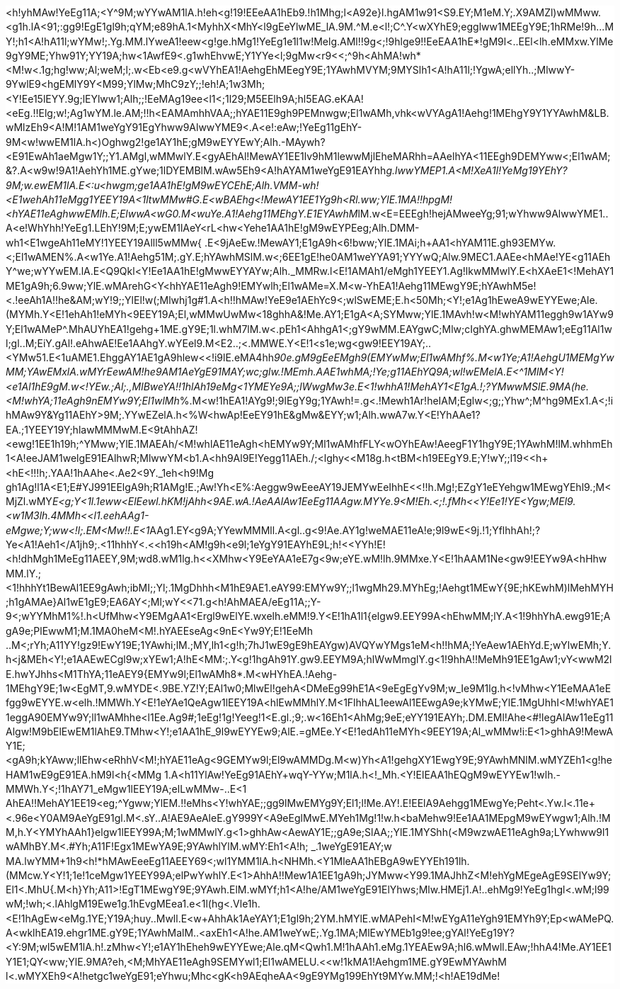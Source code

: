 <h!yhMAw!YeEg11A;<Y^9M;wYYwAM1lA.h!eh<g!19!EEeAA1hEb9.!h1Mhg;l<A92e}l.hgAM1w91<S9.EY;M1eM.Y;.X9AMZl)wMMww.<g1h.lA<91;:gg9!EgE1gl9h;qYM;e89hA.1<MyhhX<MhY<l9gEeYlwME_lA.9M.^M.e<l!;C^.Y<wXYhE9;egglww1MEEgY9E;1hRMe!9h...MY!;h1<A!hA11l;wYMw!;.Yg.MM.lYweA1!eew<g!ge.hMg1!YeEg1e1l1w!Melg.AMl!!9g<;!9hlge9!!EeEAA1hE*!gM9l<..EEl<lh.eMMxw.YlMe9gY9ME;Yhw91Y;YY19A;hw<1AwfE9<.g1whEhvwE;Y1YYe<l;9gMw<r9<<;^9h<AhMA!wh*<M!w<.1g;hg!ww;Al;weM;l;.w<Eb<e9.g<wVYhEA1!AehgEhMEegY9E;1YAwhMVYM;9MYSlh1<A!hA11l;!YgwA;ellYh..;MlwwY-9YwlE9<hgEMlY9Y<M99;YlMw;MhC9zY;;!eh!A;1w3Mh;<Y!Ee15lEYY.9g;lEYlww1;Alh;;!EeMAg19ee<l1<;1l29;M5EElh9A;hl5EAG.eKAA!<eEg.!!Elg;w!;Ag1wYM.le.AM;!!h<EAMAmhhVAA;;hYAE11E9gh9PEMnwgw;El1wAMh,vhk<wVYAgA1!Aehg!1MEhgY9Y1YYAwhM&LB.wMlzEh9<A!M!1AM1weYgY91EgYhww9AlwwYME9<.A<e!:eAw;!YeEg11gEhY-9M<w!wwEM1lA.h<)Oghwg2!ge1AY1hE;gM9wEYYEwY;Alh.-MAywh?<E91EwAh1aeMgw1Y;;Y1.AMgl,wMMwlY.E<gyAEhAl!MewAY1EE1lv9hM1lewwMjlEheMARhh=AAelhYA<11EEgh9DEMYww<;El1wAM;&?.A<w9w!9A1!AehYh1ME.gYwe;1lDYEMBlM.wAw5Eh9<A!hAYAM1weYgE91EAYhh*g.lwwYMEP1.A<M!XeA1l!YeMg19YEhY?9M;w.ewEM1lA.E<:u<hwgm;ge1AA1hE!gM9wEYCEhE;Alh.VMM-wh!<E1wehAh11eMgg1YEEY19A<1ltwMMw#G.E<wBAEhg<!MewAY1EE1Yg9h<Rl.ww;YlE.1MA!!hpgM!<hYAE11eAghwwEMlh.E;ElwwA<wG0.M<wuYe.A1!Aehg11MEhgY.E1EYAwhM*lM.w<E=EEEgh!hejAMweeYg;91;wYhww9AlwwYME1..A<e!WhYhh!YeEg1.LEhY!9M;E;ywEM1lAeY<rL<hw<Yehe1AA1hE!gM9wEYPEeg;Alh.DMM-wh1<E1wgeAh11eMY!1YEEY19Alll5wMMw{ .E<9jAeEw.!MewAY1;E1gA9h<6!bww;YlE.1MAi;h+AA1<hYAM11E.gh93EMYw.<;El1wAMEN%.A<w1Ye.A1!Aehg51M;.gY.E;hYAwhMSlM.w<;6EE1gE!he0AM1weYYA91;YYYwQ;Alw.9MEC1.AAEe<hMAe!YE<g11AEhY^we;wYYwEM.lA.E<Q9Qkl<Y!Ee1AA1hE!gMwwEYYAYw;Alh._MMRw.l<E!1AMAh1/eMgh1YEEY1.Ag!lkwMMwlY.E<hXAeE1<!MehAY1ME1gA9h;6.9ww;YlE.wMArehG<Y<hhYAE11eAgh9!EMYwlh;El1wAMe=X.M<w-YhEA1!Aehg11MEwgY9E;hYAwhM5e!<.!eeAh1A!!he&AM;wY!9;;YlEl!w(;Mlwhj1g#1.A<h!!hMAw!YeE9e1AEhYc9<;wlSwEME;E.h<50Mh;<Y!;e1Ag1hEweA9wEYYEwe;Ale.(MYMh.Y<E!1ehAh1!eMYh<9EEY19A;El,wMMwUwMw<18ghhA&!Me.AY1;E1gA<A;SYMww;YlE.1MAvh!w<M!whYAM11eggh9w1AYw9Y;El1wAMeP^.MhAUYhEA1!gehg+1ME.gY9E;1l.whM7lM.w<.pEh1<AhhgA1<;gY9wMM.EAYgwC;Mlw;cIghYA.ghwMEMAw1;eEg11Al1wl;gl..M;EiY.gAl!.eAhwAE!Ee1AAhgY.wYEel9.M<E2..;<.MMWE.Y<E!1<s1e;wg<gw9!EEY19AY;..<YMw51.E<1uAME1.EhggAY1AE1gA9hlew<<!i9lE.eMA4hh*90e.gM9gEeEMgh9(EMYwMw;El1wAMhf%.M<w1Ye;A1!AehgU1MEMgYwMM;YAwEMxlA.wMYrEewAM!he9AM1AeYgE91MAY;wc;glw.!MEmh.AAE1whMA;!Ye;g11AEhYQ9A;wl!wEMelA.E<^1MlM<Y!<e1Al1hE9gM.w<!YEw.;Al;.,MlBweYA!!1hlAh19eMg<1YMEYe9A;;lWwgMw3e.E<1!whhA1!MehAY1<E1gA.!;?YMwwMSlE.9MA(he.<M!whYA;11eAgh9nEMYw9Y;El1wlMh*%.M<w!1hEA1!AYg9!;9lEgY9g;1YAwh!=.g<.!Mewh1Ar!heIAM;Eglw<;g;;Yhw^;M^hg9MEx1.A<;!ihMAw9Y&Yg11AEhY>9M;.YYwEZelA.h<%W<hwAp!EeEY91hE&gMw&EYY;w1;Alh.wwA7w.Y<E!YhAAe1?EA.;1YEEY19Y;hlawMMMwM.E<9tAhhAZ!<ewg!1EE1h19h;^YMww;YlE.1MAEAh/<M!whlAE11eAgh<hEMYw9Y;Ml1wAMhfFLY<wOYhEAw!AeegF1Y1hgY9E;1YAwhM!lM.whhmEh1<A!eeJAM1welgE91EAlhwR;MlwwYM<b1.A<hh9Al9E!Yegg11AEh./;<lghy<<M18g.h<tBM<h19EEgY9.E;Y!wY;;l19<<h+<hE<!!!h;.YAA!1hAAhe<.Ae2<9Y._1eh<h9!Mg gh1Ag!l1A<E1;E#YJ991EElgA9h;R1AMg!E.;Aw!Yh<E%:Aeggw9wEeeAY19JEMYwEeIhhE<<!!h.Mg!;EZgY1eEYehgw1MEwgYEhl9.;M<MjZl.wMY*E<g;Y<1l.1eww<ElEewl.hKM!jAhh<9AE.wA.!AeAAlAw1EeEg11AAgw.MYYe.9<M!Eh.<;!.fMh<<Y!Ee1!YE<Ygw;MEl9.<w1M3lh.4MMh<<l1.eehAAg1-eMgwe;Y;ww<!l;.EM<Mw!!.E<1*AAg1.EY<g9A;YYewMMMll.A<gl..g<9!Ae.AY1g!weMAE11eA!e;9l9wE<9j.!1;YflhhAh!;?Ye<A1!Aeh1</A1jh9;.<11hhhY<.<<h19h<AM!g9h<e9l;1eYgY91EAYhE9L;h!<<YYh!E!<h!dhMgh1MeEg11AEEY,9M;wd8.wM1lg.h<<XMhw<Y9EeYAA1eE7g<9w;eYE.wM!lh.9MMxe.Y<E!1hAAM1Ne<gw9!EEYw9A<hHhwMM.lY.;<1!hhhYt1BewAl1EE9gAwh;ibMI;;Yl;.1MgDhhh<M1hE9AE1.eAY99:EMYw9Y;;l1wgMh29.M<w>YhEg;!Aehgt1MEwY{9E;hKEwhM)lMehMYH;h1gAMAe}Al1wE1gE9;EA6AY<;Ml;wY<<71.g<h!AhMAEA/eEg11A;;Y-9<;wYYMhM1%!.h<UfMhw<Y9EMgAA1<Ergl9wElYE.wxelh.eMM!9.Y<E!1hA1l1{elgw9.EEY99A<hEhwMM;lY.A<1!9hhYhA.ewg91E;AgA9e;PlEwwM1;M.1MA0heM<M!.hYAEEseAg<9nE<Yw9Y;E!1EeMh ..M<;rYh;A11YY!gz9!EwY19E;1YAwhi;lM.;MY,lh1<g!h;7hJ1wE9gE9hEAYgw)AVQYwYMgs1eM<h!!hMA;!YeAew1AEhYd.E;wYlwEMh;Y.h<j&MEh<Y!;e1AAEwECgl9w;xYEw1;A!hE<MM:;.Y<g!1hgAh91Y.gw9.EEYM9A;hlWwMmglY.g<1!9hhA!!MeMh91EE1gAw1;vY<wwM2lE.hwYJhhs<M1ThYA;11eAEY9{EMYw9l;El1wAMh8*.M<wHYhEA.!Aehg-1MEhgY9E;1w<EgMT,9.wMYDE<.9BE.YZ!Y;<Y99gM>EAl1w0;MlwEl!gehA<DMeEg99hE1A<9eEgEgYv9M;w_Ie9M1lg.h<!vMhw<Y1EeMAA1eEfgg9wEYYE.w<elh.!MMWh.Y<E!1eYAe1QeAgw1lEEY19A<hlEwMMhlY.M<1FlhhAL1eewAl1EEwgA9e;kYMwE;YlE.1MgUhhI<M!whYAE11eggA90EMYw9Y;ll1wAMhhe<l1Ee.Ag9#;1eEg!1g!Yeeg!1<E.gl.;9;.w<16Eh1<AhMg;9eE;eYY191EAYh;.DM.EMl!Ahe<#!legAlAw11eEg11Algw!M9bElEwEM1lAhE9.TMhw<Y!;e1AA1hE_9l9wEYYEw9;AlE.=gMEe.Y<E!1edAh11eMYh<9EEY19A;Al_wMMw!i:E<1>ghhA9!MewAY1E;<gA9h;kYAww;llEhw<eRhhV<M!;hYAE11eAg<9GEMYw9l;El9wAMMDg.M<w)Yh<A1!gehgXY1EwgY9E;9YAwhMNlM.wMYZEh1<g!heHAM1wE9gE91EA.hM9l<h{<MMg 1.A<h11YlAw!YeEg91AEhY+wqY-YYw;M1lA.h<!_Mh.<Y!ElEAA1hEQgM9wEYYEw1!wlh.-MMWh.Y<;!1hAY71_eMgw1lEEY19A;elLwMMw-..E<1 AhEA!!MehAY1EE19<eg;^Ygww;YlEM.!!eMhs<Y!whYAE;;gg9lMwEMYg9Y;El1;l!Me.AY!.E!EElA9Aehgg1MEwgYe;Peht<.Yw.l<.11e+<.96e<Y0AM9AeYgE91gl.M<.sY..A!AE9AeAleE.gY999Y<A9eEglMwE.MYeh1Mg!1!w.h<baMehw9!Ee1AA1MEpgM9wEYwgw1;Alh.!MM,h.Y<YMYhAAh1}elgw1lEEY99A;M;1wMMwlY.g<1>ghhAw<AewAY1E;;gA9e;SlAA;;YlE.1MYShh(<M9wzwAE11eAgh9a;LYwhww9l1wAMhBY.M<.#Yh;A11F!Egx1MEwYA9E;9YAwhlYlM.wMY:Eh1<A!h; _.1weYgE91EAY;w MA.lwYMM+1h9<h!*hMAwEeeEg11AEEY69<;wl1YMM1lA.h<NHMh.<Y1MleAA1hEBgA9wEYYEh191lh.(MMcw.Y<Y!1;1e!1ceMgw1YEEY99A;elPwYwhlY.E<1>AhhA!!Mew1A1EE1gA9h;JYMww<Y99.1MAJhhZ<M!ehYgMEgeAgE9SElYw9Y;El1<.MhU{.M<h}Yh;A11>!EgT1MEwgY9E;9YAwh.ElM.wMYf;h1<A!he/AM1weYgE91ElYhws;Mlw.HMEj1.A!..ehMg9!YeEg1hgl<.wM;l99wM;!wh;<.lAhlgM19Ewe1g.1hEvgMEea1.e<1l(hg<.Vle1h.<E!1hAgEw<eMg.1YE;Y19A;huy..Mwll.E<w+AhhAk1AeYAY1;E1gl9h;2YM.hMYlE.wMAPehI<M!wEYgA11eYgh91EMYh9Y;Ep<wAMePQ.A<wklhEA19.ehgr1ME.gY9E;1YAwhMalM..<axEh1<A!he.AM1weYwE;.Yg.1MA;MlEwYMEb1g9!ee;gYAl!YeEg19Y?<Y:9M;wl5wEM1lA.h!.zMhw<Y!;e1AY1hEheh9wEYYEwe;Ale.qM<Qwh1.M!1hAAh1.eMg.1YEAEw9A;hl6.wMwll.EAw;!hhA4!Me.AY1EE1Y1E1;QY<ww;YlE.9MA?eh,<M;MhYAE11eAgh9SEMYwl1;El1wAMELU.<<w!1kMA1!Aehgm1ME.gY9EwMYAwhM l<.wMYXEh9<A!hetgc1weYgE91;eYhwu;Mhc<gK<h9AEqheAA<9gE9YMg199EhYt9MYw.MM;!<h!AE19dMe!